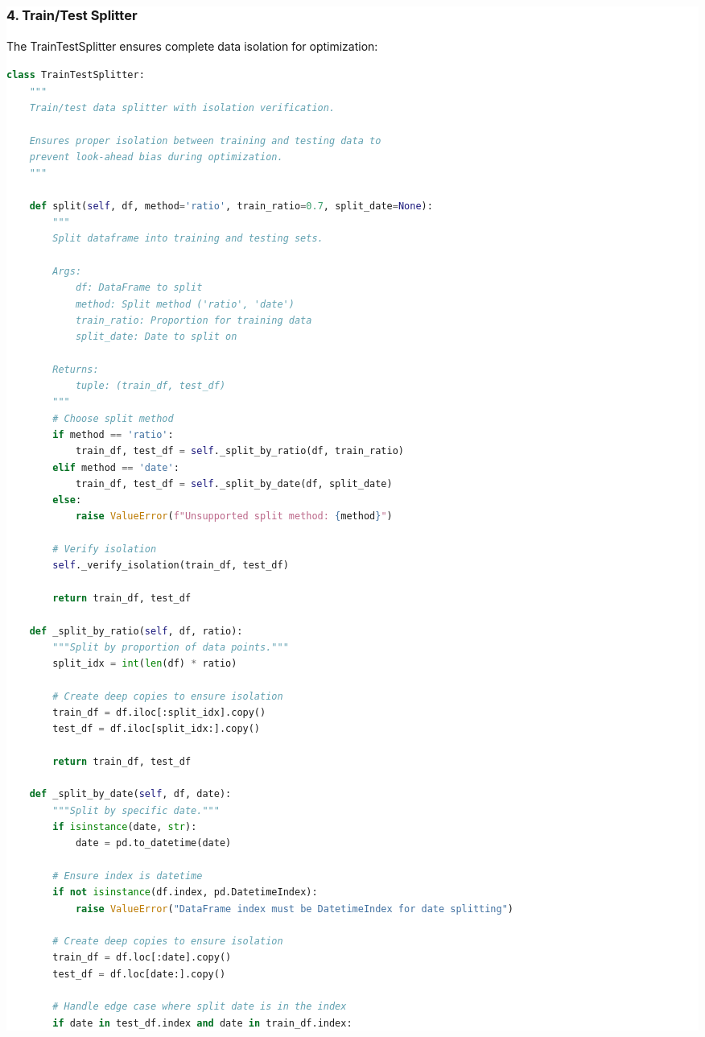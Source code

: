 ### 4. Train/Test Splitter

The TrainTestSplitter ensures complete data isolation for optimization:

```python
class TrainTestSplitter:
    """
    Train/test data splitter with isolation verification.
    
    Ensures proper isolation between training and testing data to
    prevent look-ahead bias during optimization.
    """
    
    def split(self, df, method='ratio', train_ratio=0.7, split_date=None):
        """
        Split dataframe into training and testing sets.
        
        Args:
            df: DataFrame to split
            method: Split method ('ratio', 'date')
            train_ratio: Proportion for training data
            split_date: Date to split on
            
        Returns:
            tuple: (train_df, test_df)
        """
        # Choose split method
        if method == 'ratio':
            train_df, test_df = self._split_by_ratio(df, train_ratio)
        elif method == 'date':
            train_df, test_df = self._split_by_date(df, split_date)
        else:
            raise ValueError(f"Unsupported split method: {method}")
            
        # Verify isolation
        self._verify_isolation(train_df, test_df)
        
        return train_df, test_df
        
    def _split_by_ratio(self, df, ratio):
        """Split by proportion of data points."""
        split_idx = int(len(df) * ratio)
        
        # Create deep copies to ensure isolation
        train_df = df.iloc[:split_idx].copy()
        test_df = df.iloc[split_idx:].copy()
        
        return train_df, test_df
        
    def _split_by_date(self, df, date):
        """Split by specific date."""
        if isinstance(date, str):
            date = pd.to_datetime(date)
            
        # Ensure index is datetime
        if not isinstance(df.index, pd.DatetimeIndex):
            raise ValueError("DataFrame index must be DatetimeIndex for date splitting")
            
        # Create deep copies to ensure isolation
        train_df = df.loc[:date].copy()
        test_df = df.loc[date:].copy()
        
        # Handle edge case where split date is in the index
        if date in test_df.index and date in train_df.index:
```
